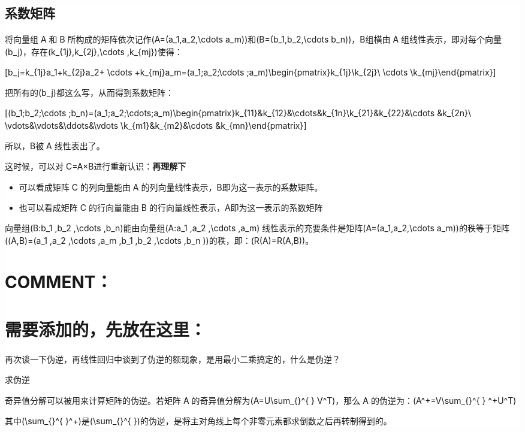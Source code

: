 
## 系数矩阵


将向量组 A 和 B 所构成的矩阵依次记作\(A=(a_1,a_2,\cdots a_m)\)和\(B=(b_1,b_2,\cdots b_n)\)，B组横由 A 组线性表示，即对每个向量\(b_j\)，存在\(k_{1j},k_{2j},\cdots ,k_{mj}\)使得：

\[b_j=k_{1j}a_1+k_{2j}a_2+ \cdots +k_{mj}a_m=(a_1\;a_2\;\cdots \;a_m)\begin{pmatrix}k_{1j}\\k_{2j}\\ \cdots \\k_{mj}\end{pmatrix}\]

把所有的\(b_j\)都这么写，从而得到系数矩阵：

\[(b_1\;b_2\;\cdots \;b_n)=(a_1\;a_2\;\cdots\;a_m)\begin{pmatrix}k_{11}&k_{12}&\cdots&k_{1n}\\k_{21}&k_{22}&\cdots &k_{2n}\\ \vdots&\vdots&\ddots&\vdots \\k_{m1}&k_{m2}&\cdots &k_{mn}\end{pmatrix}\]

所以，B被 A 线性表出了。

这时候，可以对 C=A×B进行重新认识：**再理解下**




  * 可以看成矩阵 C 的列向量能由 A 的列向量线性表示，B即为这一表示的系数矩阵。

  * 也可以看成矩阵 C 的行向量能由 B 的行向量线性表示，A即为这一表示的系数矩阵


向量组\(B:b_1 ,b_2 ,\cdots ,b_n\)能由向量组\(A:a_1 ,a_2 ,\cdots ,a_m\) 线性表示的充要条件是矩阵\(A=(a_1,a_2,\cdots a_m)\)的秩等于矩阵\((A,B)=(a_1 ,a_2 ,\cdots ,a_m ,b_1 ,b_2 ,\cdots ,b_n )\)的秩，即：\(R(A)=R(A,B)\)。














# COMMENT：




#





# 需要添加的，先放在这里：


再次谈一下伪逆，再线性回归中谈到了伪逆的额现象，是用最小二乘搞定的，什么是伪逆？

求伪逆




奇异值分解可以被用来计算矩阵的伪逆。若矩阵 A 的奇异值分解为\(A=U\sum_{}^{ } V^T\)，那么 A 的伪逆为：\(A^+=V\sum_{}^{ } ^+U^T\)

其中\(\sum_{}^{ }^+\)是\(\sum_{}^{ })的伪逆，是将主对角线上每个非零元素都求倒数之后再转制得到的。
